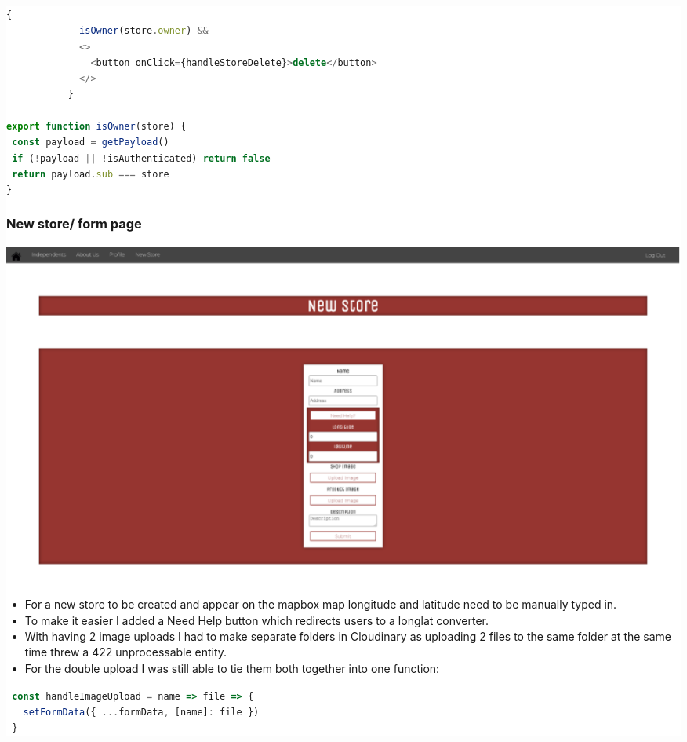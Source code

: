 ```JavaScript
{
             isOwner(store.owner) &&
             <>
               <button onClick={handleStoreDelete}>delete</button>
             </>
           }
 
export function isOwner(store) {
 const payload = getPayload()
 if (!payload || !isAuthenticated) return false
 return payload.sub === store
}

```

### New store/ form page
![form page](./images/form.png)


* For a new store to be created and appear on the mapbox map longitude and latitude need to be manually typed in.
* To make it easier I added a Need Help button which redirects users to a longlat converter.
* With having 2 image uploads I had to make separate folders in Cloudinary as uploading 2 files to the same folder at the same time threw a 422 unprocessable entity.
* For the double upload I was still able to tie them both together into one function:
```JavaScript
 const handleImageUpload = name => file => {
   setFormData({ ...formData, [name]: file })
 }
```
